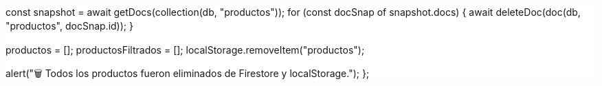   const snapshot = await getDocs(collection(db, "productos"));
  for (const docSnap of snapshot.docs) {
    await deleteDoc(doc(db, "productos", docSnap.id));
  }

  productos = [];
  productosFiltrados = [];
  localStorage.removeItem("productos");
  

  alert("🗑️ Todos los productos fueron eliminados de Firestore y localStorage.");
};

</script>

</body>
</html>

